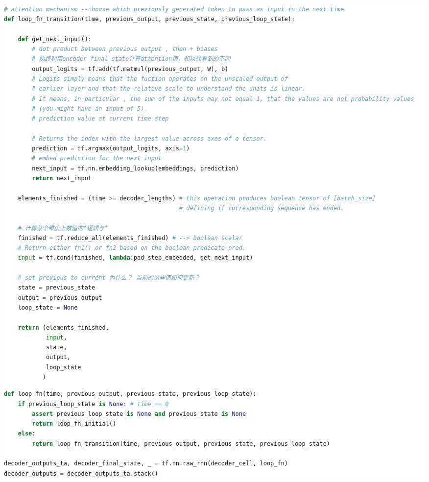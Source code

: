 
```python
# attention mechanism --choose which previously generated token to pass as input in the next time
def loop_fn_transition(time, previous_output, previous_state, previous_loop_state):
    
    def get_next_input():
        # dot product between previous output , then + biases
        # 始终利用encoder_final_state计算attention值，和以往看到的不同
        output_logits = tf.add(tf.matmul(previous_output, W), b) 
        # Logits simply means that the fuction operates on the unscaled output of
        # earlier layer and that the relative scale to understand the units is linear.
        # It means, in particular , the sum of the inputs may not equal 1, that the values are not probability values
        # (you might have an input of 5).
        # prediction value at current time step
        
        # Returns the index with the largest value across axes of a tensor.
        prediction = tf.argmax(output_logits, axis=1)
        # embed prediction for the next input 
        next_input = tf.nn.embedding_lookup(embeddings, prediction)
        return next_input

    elements_finished = (time >= decoder_lengths) # this operation produces boolean tensor of [batch_size]
                                                  # defining if corresponding sequence has ended.
    
    # 计算某个维度上数值的"逻辑与"
    finished = tf.reduce_all(elements_finished) # --> boolean scalar
    # Return either fn1() or fn2 based on the boolean predicate pred.
    input = tf.cond(finished, lambda:pad_step_embedded, get_next_input)
    
    # set previous to current 为什么？ 当前的这些值如何更新？
    state = previous_state
    output = previous_output
    loop_state = None
    
    return (elements_finished,
            input,
            state,
            output, 
            loop_state
           )

```


```python
def loop_fn(time, previous_output, previous_state, previous_loop_state):
    if previous_loop_state is None: # time == 0
        assert previous_loop_state is None and previous_state is None
        return loop_fn_initial()
    else:
        return loop_fn_transition(time, previous_output, previous_state, previous_loop_state)

decoder_outputs_ta, decoder_final_state, _ = tf.nn.raw_rnn(decoder_cell, loop_fn)
decoder_outputs = decoder_outputs_ta.stack()
```
